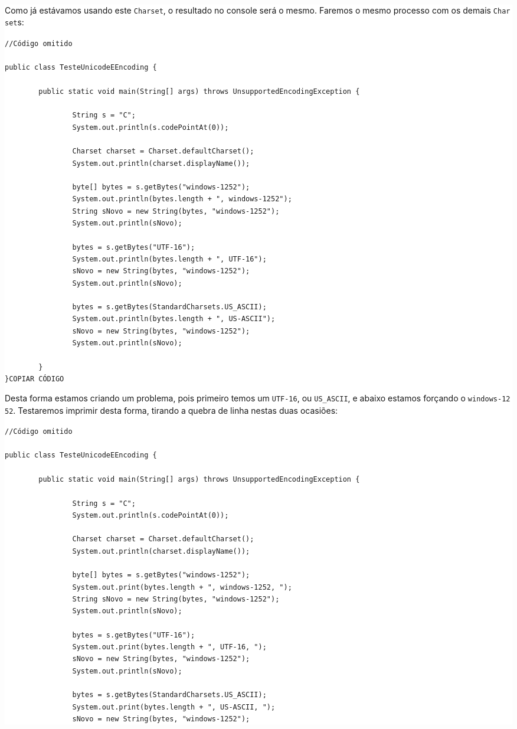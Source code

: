 Como já estávamos usando este `Charset`, o resultado no console será o mesmo. Faremos o mesmo processo com os demais `Charset`s:

```
//Código omitido

public class TesteUnicodeEEncoding {

        public static void main(String[] args) throws UnsupportedEncodingException {

                String s = "C";
                System.out.println(s.codePointAt(0));

                Charset charset = Charset.defaultCharset();
                System.out.println(charset.displayName());

                byte[] bytes = s.getBytes("windows-1252");
                System.out.println(bytes.length + ", windows-1252");
                String sNovo = new String(bytes, "windows-1252");
                System.out.println(sNovo);

                bytes = s.getBytes("UTF-16");
                System.out.println(bytes.length + ", UTF-16");
                sNovo = new String(bytes, "windows-1252");
                System.out.println(sNovo);

                bytes = s.getBytes(StandardCharsets.US_ASCII);
                System.out.println(bytes.length + ", US-ASCII");
                sNovo = new String(bytes, "windows-1252");
                System.out.println(sNovo);

        }
}COPIAR CÓDIGO
```

Desta forma estamos criando um problema, pois primeiro temos um `UTF-16`, ou `US_ASCII`, e abaixo estamos forçando o `windows-1252`. Testaremos imprimir desta forma, tirando a quebra de linha nestas duas ocasiões:

```
//Código omitido

public class TesteUnicodeEEncoding {

        public static void main(String[] args) throws UnsupportedEncodingException {

                String s = "C";
                System.out.println(s.codePointAt(0));

                Charset charset = Charset.defaultCharset();
                System.out.println(charset.displayName());

                byte[] bytes = s.getBytes("windows-1252");
                System.out.print(bytes.length + ", windows-1252, ");
                String sNovo = new String(bytes, "windows-1252");
                System.out.println(sNovo);

                bytes = s.getBytes("UTF-16");
                System.out.print(bytes.length + ", UTF-16, ");
                sNovo = new String(bytes, "windows-1252");
                System.out.println(sNovo);

                bytes = s.getBytes(StandardCharsets.US_ASCII);
                System.out.print(bytes.length + ", US-ASCII, ");
                sNovo = new String(bytes, "windows-1252");
```